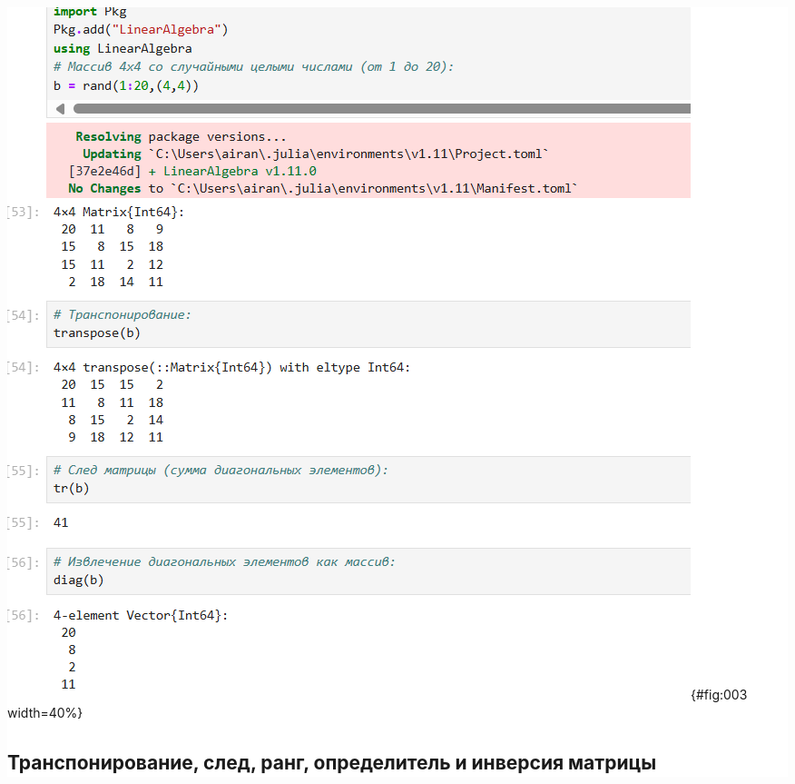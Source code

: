 ![Транспонирование, след, ранг, определитель и инверсия матрицы](image/3.png){#fig:003 width=40%}

## Транспонирование, след, ранг, определитель и инверсия матрицы
